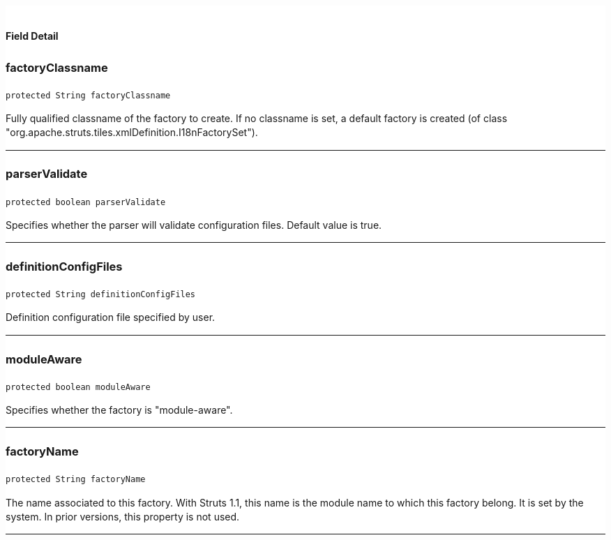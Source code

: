  

<span id="field_detail"></span>

**Field Detail**

<span id="factoryClassname"></span>

### factoryClassname

    protected String factoryClassname

Fully qualified classname of the factory to create. If no classname is set, a default factory is created (of class "org.apache.struts.tiles.xmlDefinition.I18nFactorySet").

------------------------------------------------------------------------

<span id="parserValidate"></span>

### parserValidate

    protected boolean parserValidate

Specifies whether the parser will validate configuration files. Default value is true.

------------------------------------------------------------------------

<span id="definitionConfigFiles"></span>

### definitionConfigFiles

    protected String definitionConfigFiles

Definition configuration file specified by user.

------------------------------------------------------------------------

<span id="moduleAware"></span>

### moduleAware

    protected boolean moduleAware

Specifies whether the factory is "module-aware".

------------------------------------------------------------------------

<span id="factoryName"></span>

### factoryName

    protected String factoryName

The name associated to this factory.
 With Struts 1.1, this name is the module name to which this factory belong. It is set by the system.
 In prior versions, this property is not used.

------------------------------------------------------------------------
